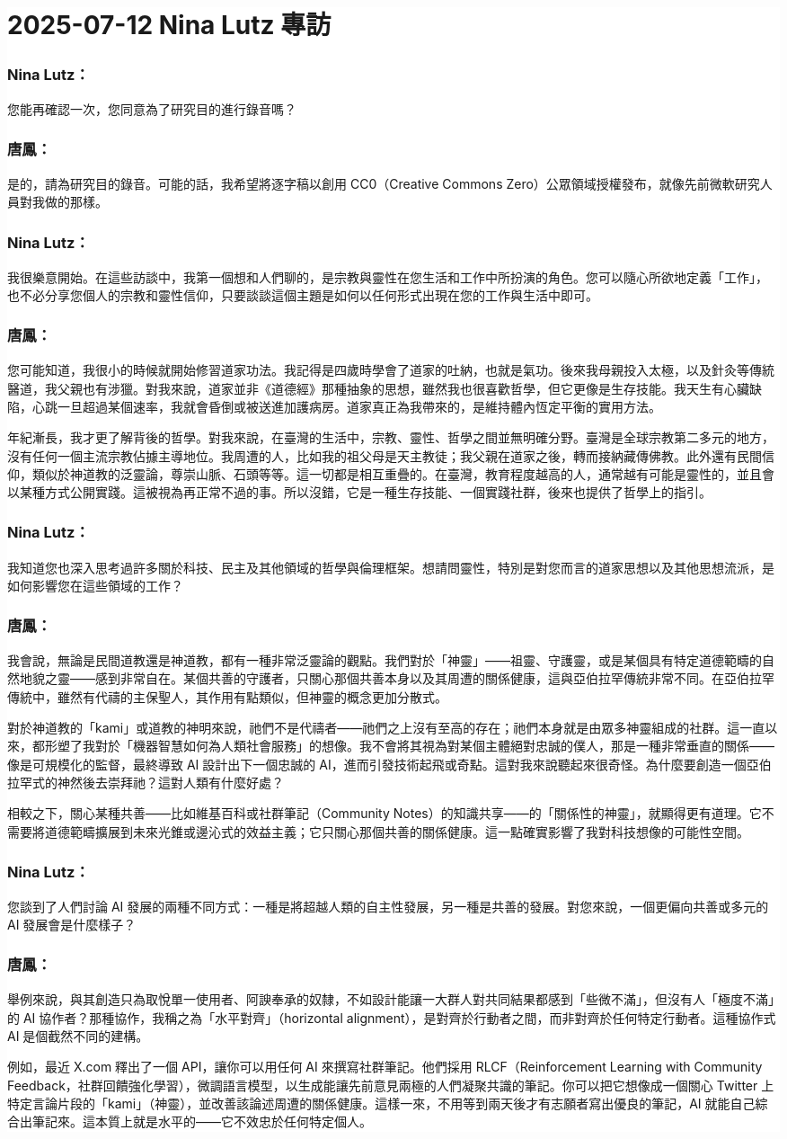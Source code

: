 # 2025-07-12 Nina Lutz 專訪

### Nina Lutz：

您能再確認一次，您同意為了研究目的進行錄音嗎？

### 唐鳳：

是的，請為研究目的錄音。可能的話，我希望將逐字稿以創用 CC0（Creative Commons Zero）公眾領域授權發布，就像先前微軟研究人員對我做的那樣。

### Nina Lutz：

我很樂意開始。在這些訪談中，我第一個想和人們聊的，是宗教與靈性在您生活和工作中所扮演的角色。您可以隨心所欲地定義「工作」，也不必分享您個人的宗教和靈性信仰，只要談談這個主題是如何以任何形式出現在您的工作與生活中即可。

### 唐鳳：

您可能知道，我很小的時候就開始修習道家功法。我記得是四歲時學會了道家的吐納，也就是氣功。後來我母親投入太極，以及針灸等傳統醫道，我父親也有涉獵。對我來說，道家並非《道德經》那種抽象的思想，雖然我也很喜歡哲學，但它更像是生存技能。我天生有心臟缺陷，心跳一旦超過某個速率，我就會昏倒或被送進加護病房。道家真正為我帶來的，是維持體內恆定平衡的實用方法。

年紀漸長，我才更了解背後的哲學。對我來說，在臺灣的生活中，宗教、靈性、哲學之間並無明確分野。臺灣是全球宗教第二多元的地方，沒有任何一個主流宗教佔據主導地位。我周遭的人，比如我的祖父母是天主教徒；我父親在道家之後，轉而接納藏傳佛教。此外還有民間信仰，類似於神道教的泛靈論，尊崇山脈、石頭等等。這一切都是相互重疊的。在臺灣，教育程度越高的人，通常越有可能是靈性的，並且會以某種方式公開實踐。這被視為再正常不過的事。所以沒錯，它是一種生存技能、一個實踐社群，後來也提供了哲學上的指引。

### Nina Lutz：

我知道您也深入思考過許多關於科技、民主及其他領域的哲學與倫理框架。想請問靈性，特別是對您而言的道家思想以及其他思想流派，是如何影響您在這些領域的工作？

### 唐鳳：

我會說，無論是民間道教還是神道教，都有一種非常泛靈論的觀點。我們對於「神靈」——祖靈、守護靈，或是某個具有特定道德範疇的自然地貌之靈——感到非常自在。某個共善的守護者，只關心那個共善本身以及其周遭的關係健康，這與亞伯拉罕傳統非常不同。在亞伯拉罕傳統中，雖然有代禱的主保聖人，其作用有點類似，但神靈的概念更加分散式。

對於神道教的「kami」或道教的神明來說，祂們不是代禱者——祂們之上沒有至高的存在；祂們本身就是由眾多神靈組成的社群。這一直以來，都形塑了我對於「機器智慧如何為人類社會服務」的想像。我不會將其視為對某個主體絕對忠誠的僕人，那是一種非常垂直的關係——像是可規模化的監督，最終導致 AI 設計出下一個忠誠的 AI，進而引發技術起飛或奇點。這對我來說聽起來很奇怪。為什麼要創造一個亞伯拉罕式的神然後去崇拜祂？這對人類有什麼好處？

相較之下，關心某種共善——比如維基百科或社群筆記（Community Notes）的知識共享——的「關係性的神靈」，就顯得更有道理。它不需要將道德範疇擴展到未來光錐或邊沁式的效益主義；它只關心那個共善的關係健康。這一點確實影響了我對科技想像的可能性空間。

### Nina Lutz：

您談到了人們討論 AI 發展的兩種不同方式：一種是將超越人類的自主性發展，另一種是共善的發展。對您來說，一個更偏向共善或多元的 AI 發展會是什麼樣子？

### 唐鳳：

舉例來說，與其創造只為取悅單一使用者、阿諛奉承的奴隸，不如設計能讓一大群人對共同結果都感到「些微不滿」，但沒有人「極度不滿」的 AI 協作者？那種協作，我稱之為「水平對齊」（horizontal alignment），是對齊於行動者之間，而非對齊於任何特定行動者。這種協作式 AI 是個截然不同的建構。

例如，最近 X.com 釋出了一個 API，讓你可以用任何 AI 來撰寫社群筆記。他們採用 RLCF（Reinforcement Learning with Community Feedback，社群回饋強化學習），微調語言模型，以生成能讓先前意見兩極的人們凝聚共識的筆記。你可以把它想像成一個關心 Twitter 上特定言論片段的「kami」（神靈），並改善該論述周遭的關係健康。這樣一來，不用等到兩天後才有志願者寫出優良的筆記，AI 就能自己綜合出筆記來。這本質上就是水平的——它不效忠於任何特定個人。
